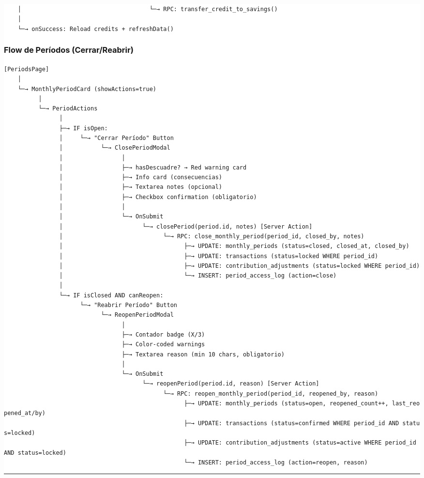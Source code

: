 ```
    │                                     └─→ RPC: transfer_credit_to_savings()
    │
    └─→ onSuccess: Reload credits + refreshData()
```

### **Flow de Períodos (Cerrar/Reabrir)**

```
[PeriodsPage]
    │
    └─→ MonthlyPeriodCard (showActions=true)
          │
          └─→ PeriodActions
                │
                ├─→ IF isOpen:
                │     └─→ "Cerrar Período" Button
                │           └─→ ClosePeriodModal
                │                 │
                │                 ├─→ hasDescuadre? → Red warning card
                │                 ├─→ Info card (consecuencias)
                │                 ├─→ Textarea notes (opcional)
                │                 ├─→ Checkbox confirmation (obligatorio)
                │                 │
                │                 └─→ OnSubmit
                │                       └─→ closePeriod(period.id, notes) [Server Action]
                │                             └─→ RPC: close_monthly_period(period_id, closed_by, notes)
                │                                   ├─→ UPDATE: monthly_periods (status=closed, closed_at, closed_by)
                │                                   ├─→ UPDATE: transactions (status=locked WHERE period_id)
                │                                   ├─→ UPDATE: contribution_adjustments (status=locked WHERE period_id)
                │                                   └─→ INSERT: period_access_log (action=close)
                │
                └─→ IF isClosed AND canReopen:
                      └─→ "Reabrir Período" Button
                            └─→ ReopenPeriodModal
                                  │
                                  ├─→ Contador badge (X/3)
                                  ├─→ Color-coded warnings
                                  ├─→ Textarea reason (min 10 chars, obligatorio)
                                  │
                                  └─→ OnSubmit
                                        └─→ reopenPeriod(period.id, reason) [Server Action]
                                              └─→ RPC: reopen_monthly_period(period_id, reopened_by, reason)
                                                    ├─→ UPDATE: monthly_periods (status=open, reopened_count++, last_reopened_at/by)
                                                    ├─→ UPDATE: transactions (status=confirmed WHERE period_id AND status=locked)
                                                    ├─→ UPDATE: contribution_adjustments (status=active WHERE period_id AND status=locked)
                                                    └─→ INSERT: period_access_log (action=reopen, reason)
```

---